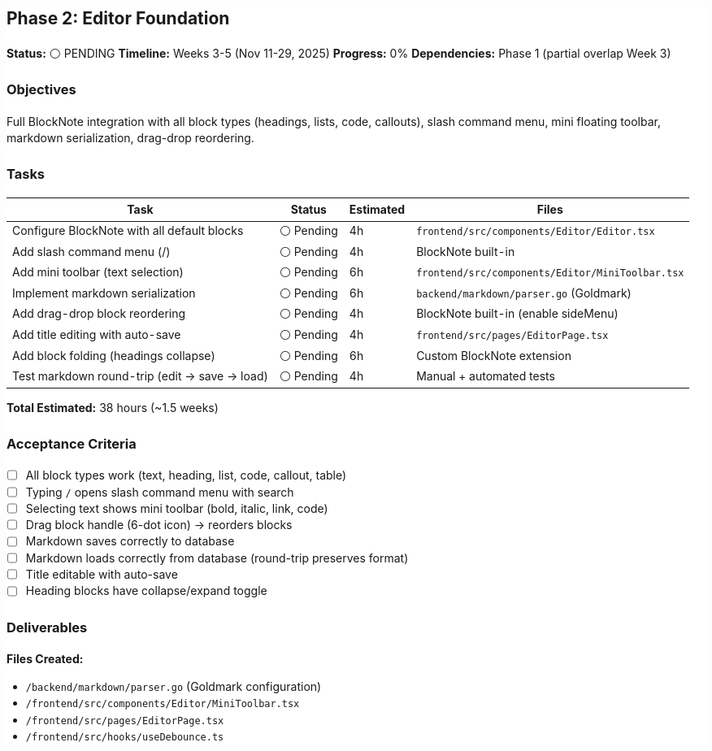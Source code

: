 
## Phase 2: Editor Foundation

**Status:** ⚪ PENDING
**Timeline:** Weeks 3-5 (Nov 11-29, 2025)
**Progress:** 0%
**Dependencies:** Phase 1 (partial overlap Week 3)

### Objectives

Full BlockNote integration with all block types (headings, lists, code, callouts), slash command menu, mini floating toolbar, markdown serialization, drag-drop reordering.

### Tasks

| Task | Status | Estimated | Files |
|------|--------|-----------|-------|
| Configure BlockNote with all default blocks | ⚪ Pending | 4h | `frontend/src/components/Editor/Editor.tsx` |
| Add slash command menu (/) | ⚪ Pending | 4h | BlockNote built-in |
| Add mini toolbar (text selection) | ⚪ Pending | 6h | `frontend/src/components/Editor/MiniToolbar.tsx` |
| Implement markdown serialization | ⚪ Pending | 6h | `backend/markdown/parser.go` (Goldmark) |
| Add drag-drop block reordering | ⚪ Pending | 4h | BlockNote built-in (enable sideMenu) |
| Add title editing with auto-save | ⚪ Pending | 4h | `frontend/src/pages/EditorPage.tsx` |
| Add block folding (headings collapse) | ⚪ Pending | 6h | Custom BlockNote extension |
| Test markdown round-trip (edit → save → load) | ⚪ Pending | 4h | Manual + automated tests |

**Total Estimated:** 38 hours (~1.5 weeks)

### Acceptance Criteria

- [ ] All block types work (text, heading, list, code, callout, table)
- [ ] Typing `/` opens slash command menu with search
- [ ] Selecting text shows mini toolbar (bold, italic, link, code)
- [ ] Drag block handle (6-dot icon) → reorders blocks
- [ ] Markdown saves correctly to database
- [ ] Markdown loads correctly from database (round-trip preserves format)
- [ ] Title editable with auto-save
- [ ] Heading blocks have collapse/expand toggle

### Deliverables

**Files Created:**
- `/backend/markdown/parser.go` (Goldmark configuration)
- `/frontend/src/components/Editor/MiniToolbar.tsx`
- `/frontend/src/pages/EditorPage.tsx`
- `/frontend/src/hooks/useDebounce.ts`
